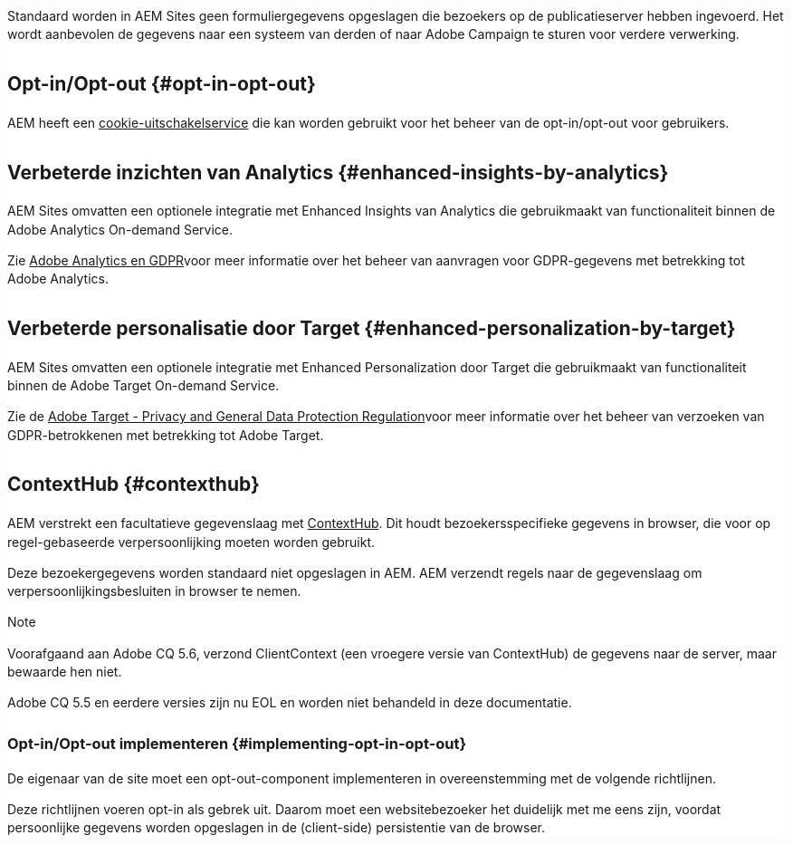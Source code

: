 Standaard worden in AEM Sites geen formuliergegevens opgeslagen die bezoekers op de publicatieserver hebben ingevoerd. Het wordt aanbevolen de gegevens naar een systeem van derden of naar Adobe Campaign te sturen voor verdere verwerking.

## Opt-in/Opt-out {#opt-in-opt-out}

AEM heeft een [cookie-uitschakelservice](/help/sites-developing/cookie-optout.md) die kan worden gebruikt voor het beheer van de opt-in/opt-out voor gebruikers.

## Verbeterde inzichten van Analytics {#enhanced-insights-by-analytics}

AEM Sites omvatten een optionele integratie met Enhanced Insights van Analytics die gebruikmaakt van functionaliteit binnen de Adobe Analytics On-demand Service.

Zie [Adobe Analytics en GDPR](https://docs.adobe.com/content/help/en/analytics/admin/data-governance/an-gdpr-overview.html)voor meer informatie over het beheer van aanvragen voor GDPR-gegevens met betrekking tot Adobe Analytics.

## Verbeterde personalisatie door Target {#enhanced-personalization-by-target}

AEM Sites omvatten een optionele integratie met Enhanced Personalization door Target die gebruikmaakt van functionaliteit binnen de Adobe Target On-demand Service.

Zie de [Adobe Target - Privacy and General Data Protection Regulation](https://docs.adobe.com/content/help/en/target/using/implement-target/before-implement/privacy/cmp-privacy-and-general-data-protection-regulation.html)voor meer informatie over het beheer van verzoeken van GDPR-betrokkenen met betrekking tot Adobe Target.

## ContextHub {#contexthub}

AEM verstrekt een facultatieve gegevenslaag met [ContextHub](/help/sites-developing/contexthub.md). Dit houdt bezoekersspecifieke gegevens in browser, die voor op regel-gebaseerde verpersoonlijking moeten worden gebruikt.

Deze bezoekergegevens worden standaard niet opgeslagen in AEM. AEM verzendt regels naar de gegevenslaag om verpersoonlijkingsbesluiten in browser te nemen.

>[!NOTE]
>
>Voorafgaand aan Adobe CQ 5.6, verzond ClientContext (een vroegere versie van ContextHub) de gegevens naar de server, maar bewaarde hen niet.
>
>Adobe CQ 5.5 en eerdere versies zijn nu EOL en worden niet behandeld in deze documentatie.

### Opt-in/Opt-out implementeren {#implementing-opt-in-opt-out}

De eigenaar van de site moet een opt-out-component implementeren in overeenstemming met de volgende richtlijnen.

Deze richtlijnen voeren opt-in als gebrek uit. Daarom moet een websitebezoeker het duidelijk met me eens zijn, voordat persoonlijke gegevens worden opgeslagen in de (client-side) persistentie van de browser.
